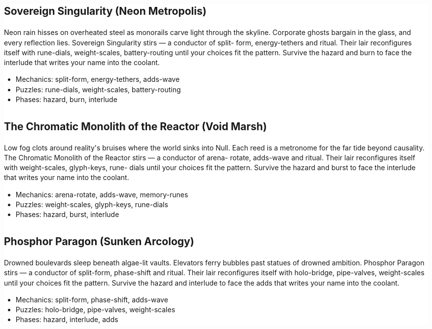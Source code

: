 ## Sovereign Singularity (Neon Metropolis)

Neon rain hisses on overheated steel as monorails carve light through the skyline. Corporate ghosts
bargain in the glass, and every reflection lies. Sovereign Singularity stirs — a conductor of split-
form, energy-tethers and ritual. Their lair reconfigures itself with rune-dials, weight-scales,
battery-routing until your choices fit the pattern. Survive the hazard and burn to face the
interlude that writes your name into the coolant.

- Mechanics: split-form, energy-tethers, adds-wave
- Puzzles: rune-dials, weight-scales, battery-routing
- Phases: hazard, burn, interlude

## The Chromatic Monolith of the Reactor (Void Marsh)

Low fog clots around reality's bruises where the world sinks into Null. Each reed is a metronome for
the far tide beyond causality. The Chromatic Monolith of the Reactor stirs — a conductor of arena-
rotate, adds-wave and ritual. Their lair reconfigures itself with weight-scales, glyph-keys, rune-
dials until your choices fit the pattern. Survive the hazard and burst to face the interlude that
writes your name into the coolant.

- Mechanics: arena-rotate, adds-wave, memory-runes
- Puzzles: weight-scales, glyph-keys, rune-dials
- Phases: hazard, burst, interlude

## Phosphor Paragon (Sunken Arcology)

Drowned boulevards sleep beneath algae-lit vaults. Elevators ferry bubbles past statues of drowned
ambition. Phosphor Paragon stirs — a conductor of split-form, phase-shift and ritual. Their lair
reconfigures itself with holo-bridge, pipe-valves, weight-scales until your choices fit the pattern.
Survive the hazard and interlude to face the adds that writes your name into the coolant.

- Mechanics: split-form, phase-shift, adds-wave
- Puzzles: holo-bridge, pipe-valves, weight-scales
- Phases: hazard, interlude, adds
